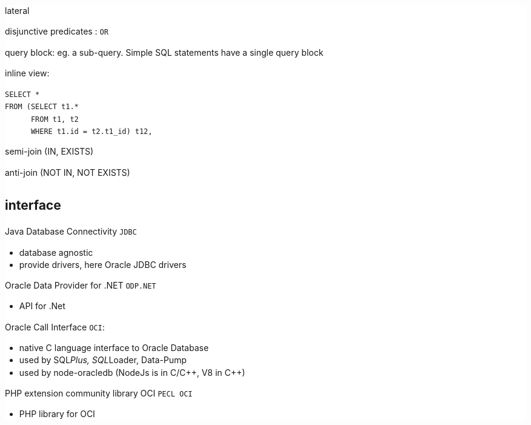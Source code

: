 lateral

disjunctive predicates : `OR`

query block: eg. a sub-query. Simple SQL statements have a single query block

inline view:
```oracle
SELECT *
FROM (SELECT t1.*
      FROM t1, t2
      WHERE t1.id = t2.t1_id) t12,
```

semi-join (IN, EXISTS)

anti-join (NOT IN, NOT EXISTS)

## interface

Java Database Connectivity  `JDBC`
- database agnostic
- provide drivers, here Oracle JDBC drivers

Oracle Data Provider for .NET `ODP.NET`
- API for .Net

Oracle Call Interface `OCI`:
- native C language interface to Oracle Database
- used by SQL*Plus, SQL*Loader, Data-Pump
- used by node-oracledb (NodeJs is in C/C++, V8 in C++)

PHP extension community library OCI `PECL OCI`
- PHP library for OCI 